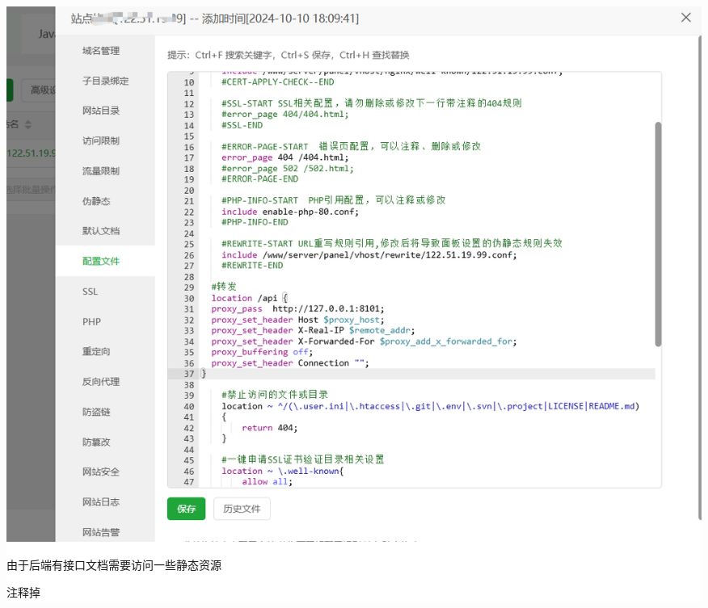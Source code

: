 ![image-20241010181240706](images/开发手册.assets/image-20241010181240706.png)

由于后端有接口文档需要访问一些静态资源

注释掉
